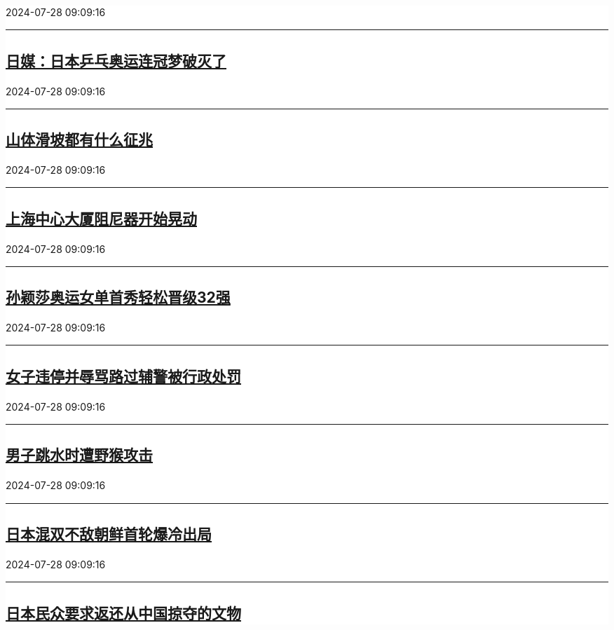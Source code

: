 2024-07-28 09:09:16

---
## [日媒：日本乒乓奥运连冠梦破灭了](https://www.toutiao.com/trending/7396349441768177700)

2024-07-28 09:09:16

---
## [山体滑坡都有什么征兆](https://www.toutiao.com/trending/7396500685833699378)

2024-07-28 09:09:16

---
## [上海中心大厦阻尼器开始晃动](https://www.toutiao.com/trending/7396438644225228838)

2024-07-28 09:09:16

---
## [孙颖莎奥运女单首秀轻松晋级32强](https://www.toutiao.com/trending/7396518549650735116)

2024-07-28 09:09:16

---
## [女子违停并辱骂路过辅警被行政处罚](https://www.toutiao.com/trending/7396331166754357287)

2024-07-28 09:09:16

---
## [男子跳水时遭野猴攻击](https://www.toutiao.com/trending/7395874218145153043)

2024-07-28 09:09:16

---
## [日本混双不敌朝鲜首轮爆冷出局](https://www.toutiao.com/trending/7396327123147505673)

2024-07-28 09:09:16

---
## [日本民众要求返还从中国掠夺的文物](https://www.toutiao.com/trending/7394717847634821183)
